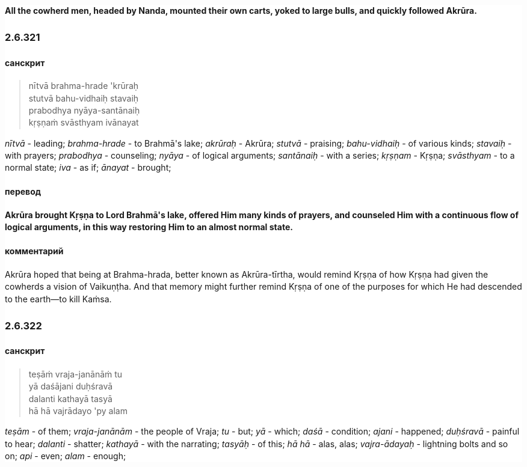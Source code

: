 **All the cowherd men, headed by Nanda, mounted their own carts, yoked to large bulls, and quickly followed Akrūra.**

### 2.6.321

#### санскрит

> nītvā brahma-hrade 'krūraḥ<br/>
> stutvā bahu-vidhaiḥ stavaiḥ<br/>
> prabodhya nyāya-santānaiḥ<br/>
> kṛṣṇaṁ svāsthyam ivānayat

_nītvā_ - leading;
_brahma-hrade_ - to Brahmā's lake;
_akrūraḥ_ - Akrūra;
_stutvā_ - praising;
_bahu-vidhaiḥ_ - of various kinds;
_stavaiḥ_ - with prayers;
_prabodhya_ - counseling;
_nyāya_ - of logical arguments;
_santānaiḥ_ - with a series;
_kṛṣṇam_ - Kṛṣṇa;
_svāsthyam_ - to a normal state;
_iva_ - as if;
_ānayat_ - brought;

#### перевод

**Akrūra brought Kṛṣṇa to Lord Brahmā's lake, offered Him many kinds of prayers, and counseled Him with a continuous flow of logical arguments, in this way restoring Him to an almost normal state.**

#### комментарий

Akrūra hoped that being at Brahma-hrada, better known as Akrūra-tīrtha, would remind Kṛṣṇa of how Kṛṣṇa had given the cowherds a vision of Vaikuṇṭha. And that memory might further remind Kṛṣṇa of one of the purposes for which He had descended to the earth—to kill Kaṁsa.

### 2.6.322

#### санскрит

> teṣāṁ vraja-janānāṁ tu<br/>
> yā daśājani duḥśravā<br/>
> dalanti kathayā tasyā<br/>
> hā hā vajrādayo 'py alam

_teṣām_ - of them;
_vraja-janānām_ - the people of Vraja;
_tu_ - but;
_yā_ - which;
_daśā_ - condition;
_ajani_ - happened;
_duḥśravā_ - painful to hear;
_dalanti_ - shatter;
_kathayā_ - with the narrating;
_tasyāḥ_ - of this;
_hā hā_ - alas, alas;
_vajra-ādayaḥ_ - lightning bolts and so on;
_api_ - even;
_alam_ - enough;
